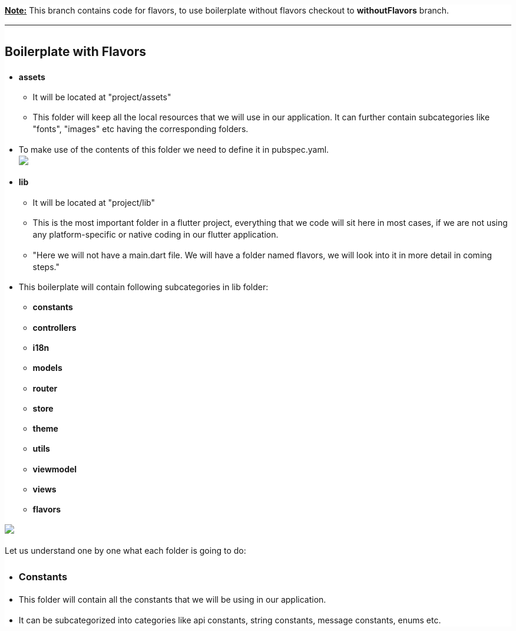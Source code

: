 **<Note:>** This branch contains code for flavors, to use boilerplate without flavors checkout to **withoutFlavors** branch.

------------------------
Boilerplate with Flavors
------------------------

-   **assets**  

    -   It will be located at "project/assets"

    -   This folder will keep all the local resources that we will use in our application. It can further contain subcategories like "fonts", "images" etc having the corresponding folders.

-   To make use of the contents of this folder we need to define it in pubspec.yaml.\
![](https://lh7-us.googleusercontent.com/BDVqACb4gUg_bC4v_dPyoKL9R7qjdb60ubbB5hUQFT0adO8DZI5Quokrkijv2YZOpSAhs3YhKoMa1sxanl_D4uLYUIYxbTZBntO5NxKmPfchoNNMI_Z6pqdRi3TbJ9kfD1QDOnTevW9AzHWn1YfsR7Y)

-   **lib**

    -   It will be located at "project/lib"

    -   This is the most important folder in a flutter project, everything that we code will sit here in most cases, if we are not using any platform-specific or native coding in our flutter application.

    -   "Here we will not have a main.dart file. We will have a folder named flavors, we will look into it in more detail in coming steps."

-   This boilerplate will contain following subcategories in lib folder:

    -   **constants**

    -   **controllers**

    -   **i18n**

    -   **models**

    -   **router**

    -   **store**

    -   **theme**

    -   **utils**

    -   **viewmodel**

    -   **views**

    -   **flavors**

![](https://lh7-us.googleusercontent.com/F2SmKZJXt4BwENVW2WGoPTTGh3JsGAGfGFuEt9odYeIEMLppEjPDMB5CvIDsvJTajOzT7vmLNYzTXz6r-BaW34TVRk9qSdLH53mesrqPBvvk2CLDiTKJ-Qb-elzxdUsFGT44GiwktGprM7SrFLqPFDY)

Let us understand one by one what each folder is going to do:

-   ### Constants 

-   This folder will contain all the constants that we will be using in our application.

-   It can be subcategorized into categories like api constants, string constants, message constants, enums etc.
